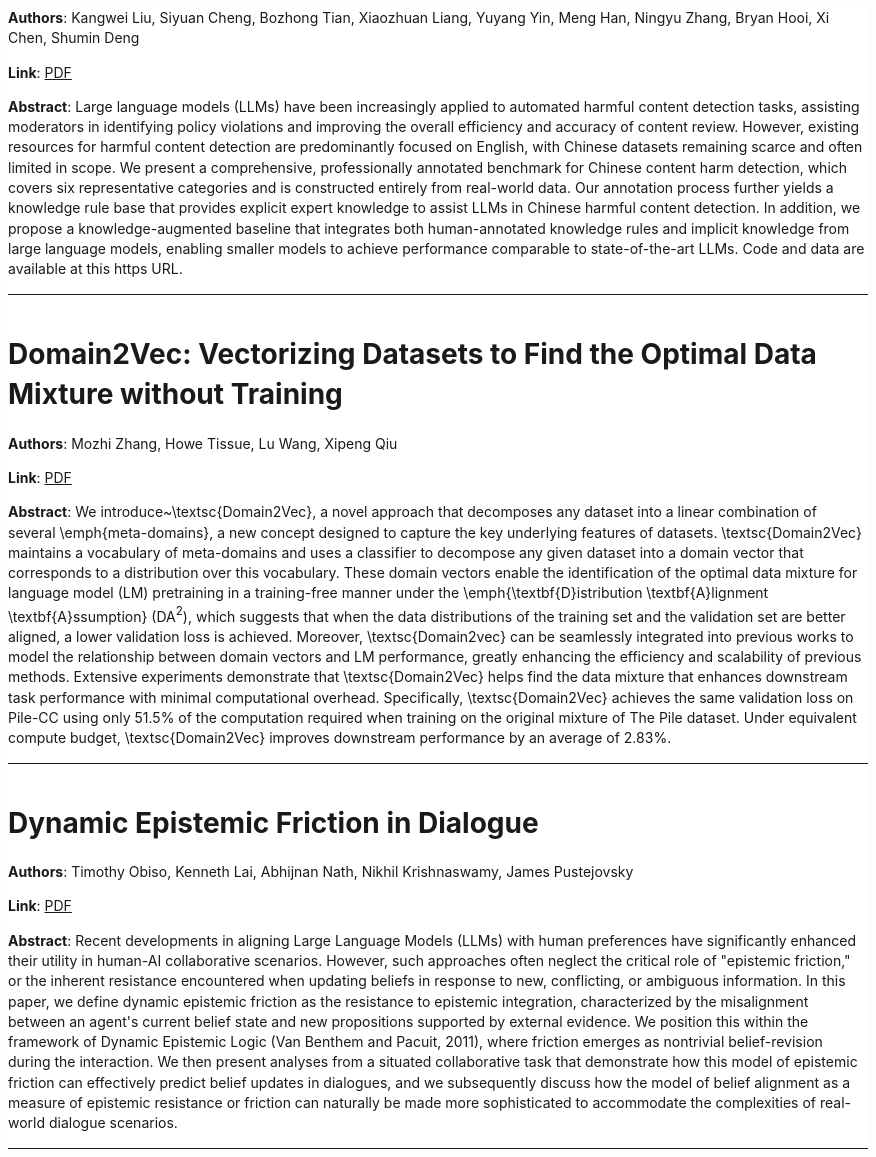 **Authors**: Kangwei Liu, Siyuan Cheng, Bozhong Tian, Xiaozhuan Liang, Yuyang Yin, Meng Han, Ningyu Zhang, Bryan Hooi, Xi Chen, Shumin Deng  

**Link**: [PDF](https://arxiv.org/pdf/2506.10960)  

**Abstract**: Large language models (LLMs) have been increasingly applied to automated harmful content detection tasks, assisting moderators in identifying policy violations and improving the overall efficiency and accuracy of content review. However, existing resources for harmful content detection are predominantly focused on English, with Chinese datasets remaining scarce and often limited in scope. We present a comprehensive, professionally annotated benchmark for Chinese content harm detection, which covers six representative categories and is constructed entirely from real-world data. Our annotation process further yields a knowledge rule base that provides explicit expert knowledge to assist LLMs in Chinese harmful content detection. In addition, we propose a knowledge-augmented baseline that integrates both human-annotated knowledge rules and implicit knowledge from large language models, enabling smaller models to achieve performance comparable to state-of-the-art LLMs. Code and data are available at this https URL. 

---
# Domain2Vec: Vectorizing Datasets to Find the Optimal Data Mixture without Training 

**Authors**: Mozhi Zhang, Howe Tissue, Lu Wang, Xipeng Qiu  

**Link**: [PDF](https://arxiv.org/pdf/2506.10952)  

**Abstract**: We introduce~\textsc{Domain2Vec}, a novel approach that decomposes any dataset into a linear combination of several \emph{meta-domains}, a new concept designed to capture the key underlying features of datasets. \textsc{Domain2Vec} maintains a vocabulary of meta-domains and uses a classifier to decompose any given dataset into a domain vector that corresponds to a distribution over this vocabulary. These domain vectors enable the identification of the optimal data mixture for language model (LM) pretraining in a training-free manner under the \emph{\textbf{D}istribution \textbf{A}lignment \textbf{A}ssumption} (DA$^{2}$), which suggests that when the data distributions of the training set and the validation set are better aligned, a lower validation loss is achieved. Moreover, \textsc{Domain2vec} can be seamlessly integrated into previous works to model the relationship between domain vectors and LM performance, greatly enhancing the efficiency and scalability of previous methods. Extensive experiments demonstrate that \textsc{Domain2Vec} helps find the data mixture that enhances downstream task performance with minimal computational overhead. Specifically, \textsc{Domain2Vec} achieves the same validation loss on Pile-CC using only $51.5\%$ of the computation required when training on the original mixture of The Pile dataset. Under equivalent compute budget, \textsc{Domain2Vec} improves downstream performance by an average of $2.83\%$. 

---
# Dynamic Epistemic Friction in Dialogue 

**Authors**: Timothy Obiso, Kenneth Lai, Abhijnan Nath, Nikhil Krishnaswamy, James Pustejovsky  

**Link**: [PDF](https://arxiv.org/pdf/2506.10934)  

**Abstract**: Recent developments in aligning Large Language Models (LLMs) with human preferences have significantly enhanced their utility in human-AI collaborative scenarios. However, such approaches often neglect the critical role of "epistemic friction," or the inherent resistance encountered when updating beliefs in response to new, conflicting, or ambiguous information. In this paper, we define dynamic epistemic friction as the resistance to epistemic integration, characterized by the misalignment between an agent's current belief state and new propositions supported by external evidence. We position this within the framework of Dynamic Epistemic Logic (Van Benthem and Pacuit, 2011), where friction emerges as nontrivial belief-revision during the interaction. We then present analyses from a situated collaborative task that demonstrate how this model of epistemic friction can effectively predict belief updates in dialogues, and we subsequently discuss how the model of belief alignment as a measure of epistemic resistance or friction can naturally be made more sophisticated to accommodate the complexities of real-world dialogue scenarios. 

---